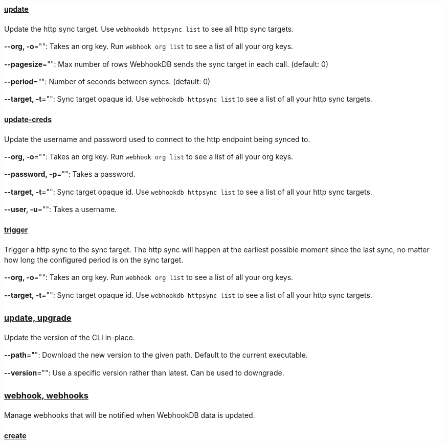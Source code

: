 <a id="update"></a>

#### [update](#update)

Update the http sync target. Use `webhookdb httpsync list` to see all http sync targets.

**--org, -o**="": Takes an org key. Run `webhook org list` to see a list of all your org keys.

**--pagesize**="": Max number of rows WebhookDB sends the sync target in each call. (default: 0)

**--period**="": Number of seconds between syncs. (default: 0)

**--target, -t**="": Sync target opaque id. Use `webhookdb httpsync list` to see a list of all your http sync targets.

<a id="update-creds"></a>

#### [update-creds](#update-creds)

Update the username and password used to connect to the http endpoint being synced to.

**--org, -o**="": Takes an org key. Run `webhook org list` to see a list of all your org keys.

**--password, -p**="": Takes a password.

**--target, -t**="": Sync target opaque id. Use `webhookdb httpsync list` to see a list of all your http sync targets.

**--user, -u**="": Takes a username.

<a id="trigger"></a>

#### [trigger](#trigger)

Trigger a http sync to the sync target. The http sync will happen at the earliest possible moment since the last sync, no matter how long the configured period is on the sync target.

**--org, -o**="": Takes an org key. Run `webhook org list` to see a list of all your org keys.

**--target, -t**="": Sync target opaque id. Use `webhookdb httpsync list` to see a list of all your http sync targets.

<a id="update,-upgrade"></a>

### [update, upgrade](#update,-upgrade)

Update the version of the CLI in-place.

**--path**="": Download the new version to the given path. Default to the current executable.

**--version**="": Use a specific version rather than latest. Can be used to downgrade.

<a id="webhook,-webhooks"></a>

### [webhook, webhooks](#webhook,-webhooks)

Manage webhooks that will be notified when WebhookDB data is updated.

<a id="create"></a>

#### [create](#create)
